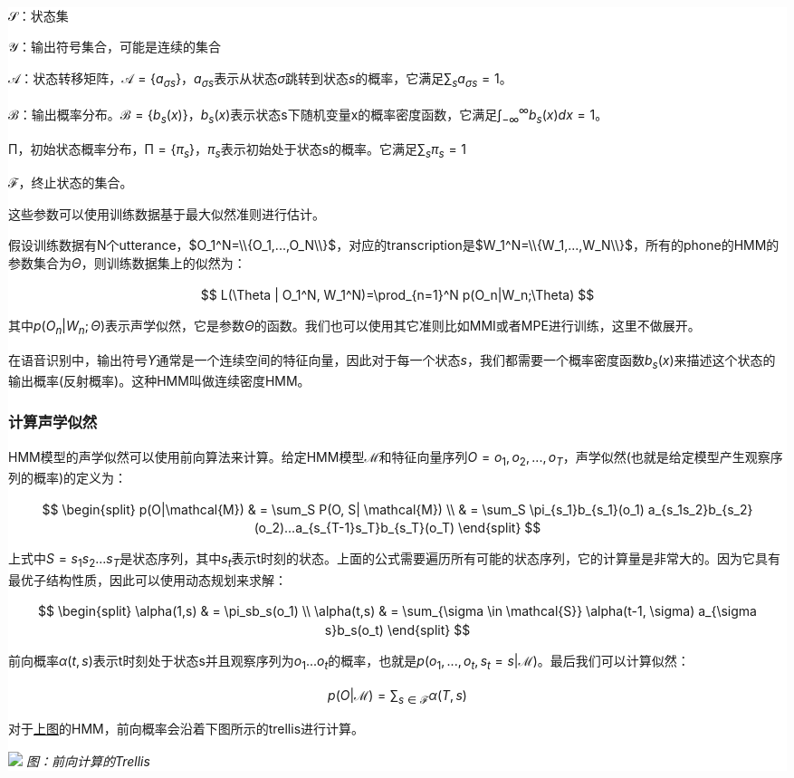 $\mathcal{S}$：状态集

$\mathcal{Y}$：输出符号集合，可能是连续的集合

$\mathcal{A}$：状态转移矩阵，$\mathcal{A} = \{a_{\sigma s}\}$，$a_{\sigma s}$表示从状态$\sigma$跳转到状态$s$的概率，它满足$\sum_s a_{\sigma s}=1$。

$\mathcal{B}$：输出概率分布。$\mathcal{B} = \{b_s(x)\}$，$b_s(x)$表示状态s下随机变量x的概率密度函数，它满足$\int_{-\infty}^{\infty}b_s(x)dx=1$。

$\mathcal{\Pi}$，初始状态概率分布，$\mathcal{\Pi}=\{\pi_s\}$，$\pi_s$表示初始处于状态s的概率。它满足$\sum_s\pi_s=1$

$\mathcal{F}$，终止状态的集合。

这些参数可以使用训练数据基于最大似然准则进行估计。

假设训练数据有N个utterance，$O_1^N=\\{O_1,...,O_N\\}$，对应的transcription是$W_1^N=\\{W_1,...,W_N\\}$，所有的phone的HMM的参数集合为$\Theta$，则训练数据集上的似然为：

$$
L(\Theta | O_1^N, W_1^N)=\prod_{n=1}^N p(O_n|W_n;\Theta)
$$

其中$p(O_n \vert W_n;\Theta)$表示声学似然，它是参数$\Theta$的函数。我们也可以使用其它准则比如MMI或者MPE进行训练，这里不做展开。


在语音识别中，输出符号$Y$通常是一个连续空间的特征向量，因此对于每一个状态$s$，我们都需要一个概率密度函数$b_s(x)$来描述这个状态的输出概率(反射概率)。这种HMM叫做连续密度HMM。

### 计算声学似然

HMM模型的声学似然可以使用前向算法来计算。给定HMM模型$\mathcal{M}$和特征向量序列$O=o_1,o_2,...,o_T$，声学似然(也就是给定模型产生观察序列的概率)的定义为：

$$
\begin{split}
p(O|\mathcal{M}) & = \sum_S P(O, S| \mathcal{M}) \\
& = \sum_S \pi_{s_1}b_{s_1}(o_1) a_{s_1s_2}b_{s_2}(o_2)...a_{s_{T-1}s_T}b_{s_T}(o_T)
\end{split}
$$

上式中$S=s_1s_2...s_T$是状态序列，其中$s_t$表示t时刻的状态。上面的公式需要遍历所有可能的状态序列，它的计算量是非常大的。因为它具有最优子结构性质，因此可以使用动态规划来求解：

$$
\begin{split}
\alpha(1,s) & = \pi_sb_s(o_1) \\
\alpha(t,s) & = \sum_{\sigma \in \mathcal{S}} \alpha(t-1, \sigma) a_{\sigma s}b_s(o_t)
\end{split}
$$

前向概率$\alpha(t,s)$表示t时刻处于状态s并且观察序列为$o_1...o_t$的概率，也就是$p(o_1,...,o_t,s_t=s \vert \mathcal{M})$。最后我们可以计算似然：

$$
p(O|\mathcal{M})=\sum_{s \in \mathcal{F}} \alpha(T, s)
$$

对于<a href='#img3'>上图</a>的HMM，前向概率会沿着下图所示的trellis进行计算。



<a name='img4'>![](/img/wfstbook/4.png)</a>
*图：前向计算的Trellis* 
 